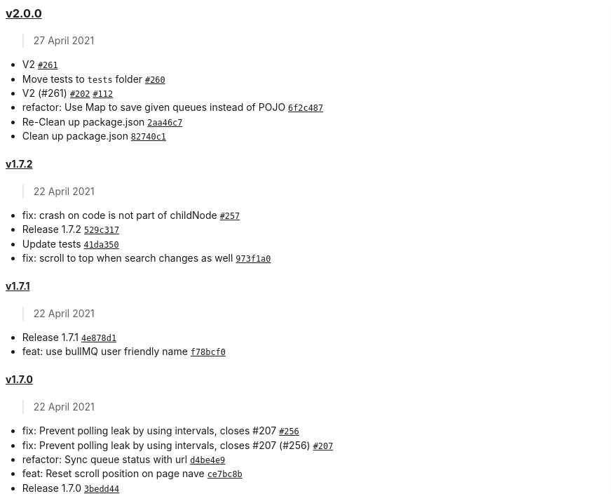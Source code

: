 ### [v2.0.0](https://github.com/Assertive-Yield/bull-board/compare/v1.7.2...v2.0.0)

> 27 April 2021

- V2 [`#261`](https://github.com/Assertive-Yield/bull-board/pull/261)
- Move tests to `tests` folder [`#260`](https://github.com/Assertive-Yield/bull-board/pull/260)
- V2 (#261) [`#202`](https://github.com/Assertive-Yield/bull-board/issues/202) [`#112`](https://github.com/Assertive-Yield/bull-board/issues/112)
- refactor: Use Map to save given queues instead of POJO [`6f2c487`](https://github.com/Assertive-Yield/bull-board/commit/6f2c48714bfb857696e8eaf1da0a1b40012b099f)
- Re-Clean up package.json [`2aa46c7`](https://github.com/Assertive-Yield/bull-board/commit/2aa46c7501df0c1fc9ea869970656476707f48d7)
- Clean up package.json [`82740c1`](https://github.com/Assertive-Yield/bull-board/commit/82740c18c47c3c57f6dccc8906954e7250514150)

#### [v1.7.2](https://github.com/Assertive-Yield/bull-board/compare/v1.7.1...v1.7.2)

> 22 April 2021

- fix: crash on code is not part of childNode [`#257`](https://github.com/Assertive-Yield/bull-board/pull/257)
- Release 1.7.2 [`529c317`](https://github.com/Assertive-Yield/bull-board/commit/529c3173ede7c553f95edb3fdf85a4ecbca13539)
- Update tests [`41da350`](https://github.com/Assertive-Yield/bull-board/commit/41da350ff79a1023bdb5dacc5d89c263ac117e37)
- fix: scroll to top when search changes as well [`973f1a0`](https://github.com/Assertive-Yield/bull-board/commit/973f1a05e4aa2d20129fad5bf3c7d0f4720623bd)

#### [v1.7.1](https://github.com/Assertive-Yield/bull-board/compare/v1.7.0...v1.7.1)

> 22 April 2021

- Release 1.7.1 [`4e878d1`](https://github.com/Assertive-Yield/bull-board/commit/4e878d1a1461df12bc38f3094bebfc0ea510f2bc)
- feat: use bullMQ user friendly name [`f78bcf0`](https://github.com/Assertive-Yield/bull-board/commit/f78bcf03afb0d328a14523a0174a4cd0d933e7bc)

#### [v1.7.0](https://github.com/Assertive-Yield/bull-board/compare/v1.6.0...v1.7.0)

> 22 April 2021

- fix: Prevent polling leak by using intervals, closes #207 [`#256`](https://github.com/Assertive-Yield/bull-board/pull/256)
- fix: Prevent polling leak by using intervals, closes #207 (#256) [`#207`](https://github.com/Assertive-Yield/bull-board/issues/207)
- refactor: Sync queue status with url [`d4be4e9`](https://github.com/Assertive-Yield/bull-board/commit/d4be4e932ee7b16adbe4e8e1c9410010dd893c40)
- feat: Reset scroll position on page nave [`ce7bc8b`](https://github.com/Assertive-Yield/bull-board/commit/ce7bc8b830f4b035a57f55d1c1c99548811646f5)
- Release 1.7.0 [`3bedd44`](https://github.com/Assertive-Yield/bull-board/commit/3bedd4441e0ecf92c2b1f1106d0ab3b595095600)
